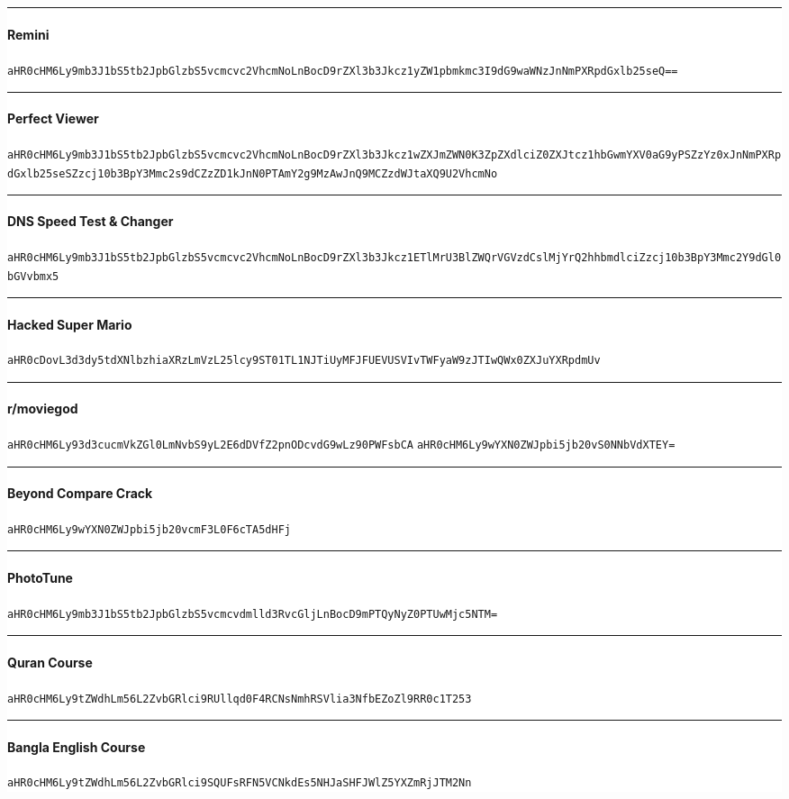 ***

#### Remini

`aHR0cHM6Ly9mb3J1bS5tb2JpbGlzbS5vcmcvc2VhcmNoLnBocD9rZXl3b3Jkcz1yZW1pbmkmc3I9dG9waWNzJnNmPXRpdGxlb25seQ==`

***

#### Perfect Viewer

`aHR0cHM6Ly9mb3J1bS5tb2JpbGlzbS5vcmcvc2VhcmNoLnBocD9rZXl3b3Jkcz1wZXJmZWN0K3ZpZXdlciZ0ZXJtcz1hbGwmYXV0aG9yPSZzYz0xJnNmPXRpdGxlb25seSZzcj10b3BpY3Mmc2s9dCZzZD1kJnN0PTAmY2g9MzAwJnQ9MCZzdWJtaXQ9U2VhcmNo`

***

#### DNS Speed Test & Changer

`aHR0cHM6Ly9mb3J1bS5tb2JpbGlzbS5vcmcvc2VhcmNoLnBocD9rZXl3b3Jkcz1ETlMrU3BlZWQrVGVzdCslMjYrQ2hhbmdlciZzcj10b3BpY3Mmc2Y9dGl0bGVvbmx5`

***

#### Hacked Super Mario

`aHR0cDovL3d3dy5tdXNlbzhiaXRzLmVzL25lcy9ST01TL1NJTiUyMFJFUEVUSVIvTWFyaW9zJTIwQWx0ZXJuYXRpdmUv`

***

#### r/moviegod

`aHR0cHM6Ly93d3cucmVkZGl0LmNvbS9yL2E6dDVfZ2pnODcvdG9wLz90PWFsbCA`
`aHR0cHM6Ly9wYXN0ZWJpbi5jb20vS0NNbVdXTEY=`

***

#### Beyond Compare Crack

`aHR0cHM6Ly9wYXN0ZWJpbi5jb20vcmF3L0F6cTA5dHFj`

***

#### PhotoTune

`aHR0cHM6Ly9mb3J1bS5tb2JpbGlzbS5vcmcvdmlld3RvcGljLnBocD9mPTQyNyZ0PTUwMjc5NTM=`

***

#### Quran Course 

`aHR0cHM6Ly9tZWdhLm56L2ZvbGRlci9RUllqd0F4RCNsNmhRSVlia3NfbEZoZl9RR0c1T253`

***

#### Bangla English Course

`aHR0cHM6Ly9tZWdhLm56L2ZvbGRlci9SQUFsRFN5VCNkdEs5NHJaSHFJWlZ5YXZmRjJTM2Nn`
